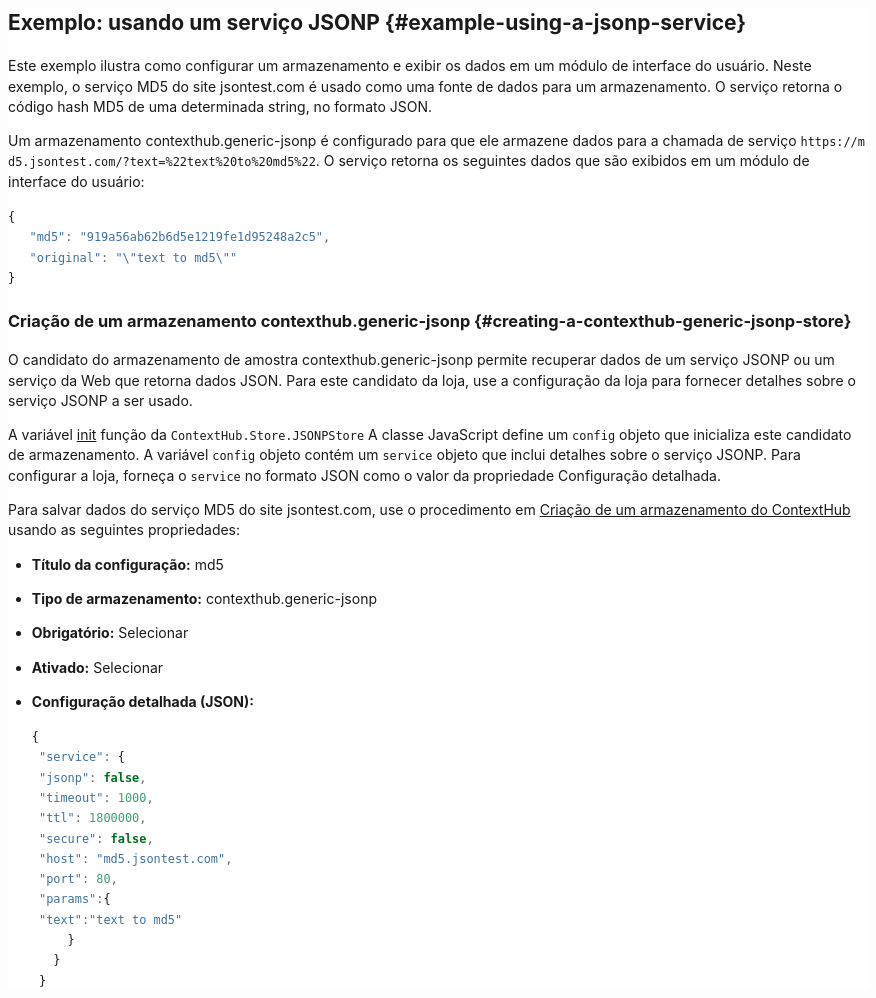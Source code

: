 ## Exemplo: usando um serviço JSONP  {#example-using-a-jsonp-service}

Este exemplo ilustra como configurar um armazenamento e exibir os dados em um módulo de interface do usuário. Neste exemplo, o serviço MD5 do site jsontest.com é usado como uma fonte de dados para um armazenamento. O serviço retorna o código hash MD5 de uma determinada string, no formato JSON.

Um armazenamento contexthub.generic-jsonp é configurado para que ele armazene dados para a chamada de serviço `https://md5.jsontest.com/?text=%22text%20to%20md5%22`. O serviço retorna os seguintes dados que são exibidos em um módulo de interface do usuário:

```javascript
{
   "md5": "919a56ab62b6d5e1219fe1d95248a2c5",
   "original": "\"text to md5\""
}
```

### Criação de um armazenamento contexthub.generic-jsonp {#creating-a-contexthub-generic-jsonp-store}

O candidato do armazenamento de amostra contexthub.generic-jsonp permite recuperar dados de um serviço JSONP ou um serviço da Web que retorna dados JSON. Para este candidato da loja, use a configuração da loja para fornecer detalhes sobre o serviço JSONP a ser usado.

A variável [init](contexthub-api.md#init-name-config) função da `ContextHub.Store.JSONPStore` A classe JavaScript define um `config` objeto que inicializa este candidato de armazenamento. A variável `config` objeto contém um `service` objeto que inclui detalhes sobre o serviço JSONP. Para configurar a loja, forneça o `service` no formato JSON como o valor da propriedade Configuração detalhada.

Para salvar dados do serviço MD5 do site jsontest.com, use o procedimento em [Criação de um armazenamento do ContextHub](#creating-a-contexthub-store) usando as seguintes propriedades:

* **Título da configuração:** md5
* **Tipo de armazenamento:** contexthub.generic-jsonp
* **Obrigatório:** Selecionar
* **Ativado:** Selecionar
* **Configuração detalhada (JSON):**

  ```javascript
  {
   "service": {
   "jsonp": false,
   "timeout": 1000,
   "ttl": 1800000,
   "secure": false,
   "host": "md5.jsontest.com",
   "port": 80,
   "params":{
   "text":"text to md5"
       }
     }
   }
  ```
